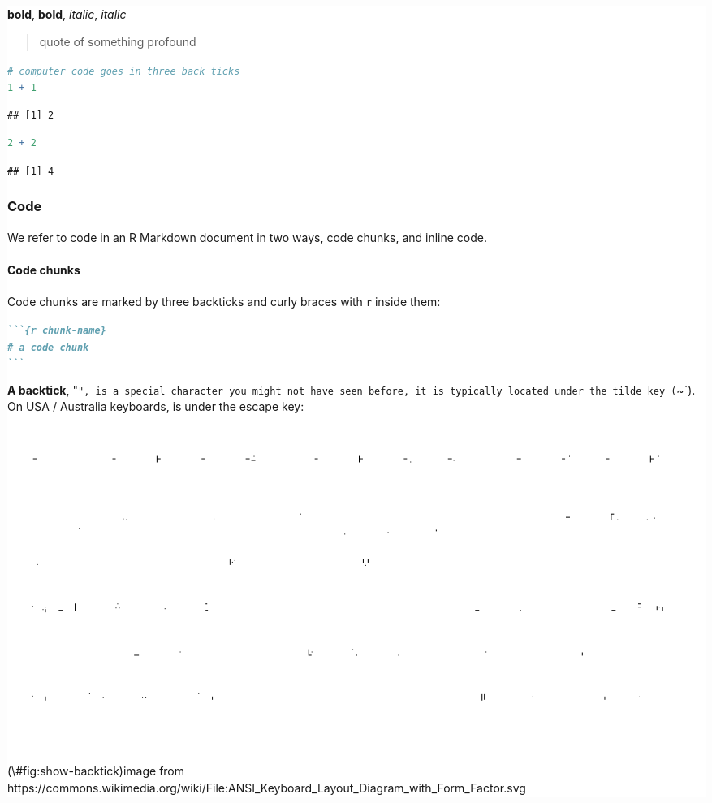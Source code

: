 __bold__, **bold**, _italic_, *italic*

> quote of something profound


```r
# computer code goes in three back ticks
1 + 1
```

```
## [1] 2
```

```r
2 + 2
```

```
## [1] 4
```


### Code

We refer to code in an R Markdown document in two ways, code chunks, and inline code.

#### Code chunks

Code chunks are marked by three backticks and curly braces with `r` inside them:

````markdown
```{r chunk-name}
# a code chunk
```
````

**A backtick**, "`", is a special character you might not have seen before, it is typically located under the tilde key (`~`).
On USA / Australia keyboards, is under the escape key:

<div class="figure">
<img src="figs/ansi-keyboard.png" alt="image from https://commons.wikimedia.org/wiki/File:ANSI_Keyboard_Layout_Diagram_with_Form_Factor.svg" width="100%" />
<p class="caption">(\#fig:show-backtick)image from https://commons.wikimedia.org/wiki/File:ANSI_Keyboard_Layout_Diagram_with_Form_Factor.svg</p>
</div>
